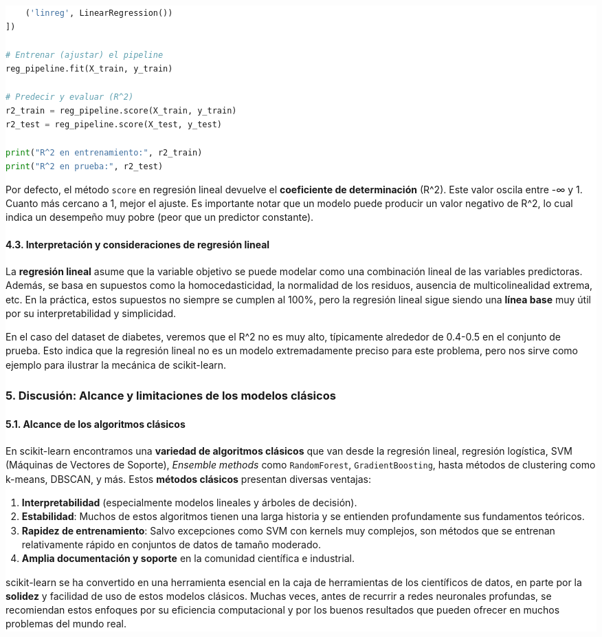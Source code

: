 ```python
    ('linreg', LinearRegression())
])

# Entrenar (ajustar) el pipeline
reg_pipeline.fit(X_train, y_train)

# Predecir y evaluar (R^2)
r2_train = reg_pipeline.score(X_train, y_train)
r2_test = reg_pipeline.score(X_test, y_test)

print("R^2 en entrenamiento:", r2_train)
print("R^2 en prueba:", r2_test)
```

Por defecto, el método `score` en regresión lineal devuelve el **coeficiente de determinación** (R^2). Este valor oscila entre -∞ y 1. Cuanto más cercano a 1, mejor el ajuste. Es importante notar que un modelo puede producir un valor negativo de R^2, lo cual indica un desempeño muy pobre (peor que un predictor constante).

#### **4.3. Interpretación y consideraciones de regresión lineal**

La **regresión lineal** asume que la variable objetivo se puede modelar como una combinación lineal de las variables predictoras. Además, se basa en supuestos como la homocedasticidad, la normalidad de los residuos, ausencia de multicolinealidad extrema, etc. En la práctica, estos supuestos no siempre se cumplen al 100%, pero la regresión lineal sigue siendo una **línea base** muy útil por su interpretabilidad y simplicidad.

En el caso del dataset de diabetes, veremos que el R^2 no es muy alto, típicamente alrededor de 0.4-0.5 en el conjunto de prueba. Esto indica que la regresión lineal no es un modelo extremadamente preciso para este problema, pero nos sirve como ejemplo para ilustrar la mecánica de scikit-learn.


### **5. Discusión: Alcance y limitaciones de los modelos clásicos**

#### **5.1. Alcance de los algoritmos clásicos**

En scikit-learn encontramos una **variedad de algoritmos clásicos** que van desde la regresión lineal, regresión logística, SVM (Máquinas de Vectores de Soporte), _Ensemble methods_ como `RandomForest`, `GradientBoosting`, hasta métodos de clustering como k-means, DBSCAN, y más. Estos **métodos clásicos** presentan diversas ventajas:

1. **Interpretabilidad** (especialmente modelos lineales y árboles de decisión).  
2. **Estabilidad**: Muchos de estos algoritmos tienen una larga historia y se entienden profundamente sus fundamentos teóricos.  
3. **Rapidez de entrenamiento**: Salvo excepciones como SVM con kernels muy complejos, son métodos que se entrenan relativamente rápido en conjuntos de datos de tamaño moderado.  
4. **Amplia documentación y soporte** en la comunidad científica e industrial.  

scikit-learn se ha convertido en una herramienta esencial en la caja de herramientas de los científicos de datos, en parte por la **solidez** y facilidad de uso de estos modelos clásicos. Muchas veces, antes de recurrir a redes neuronales profundas, se recomiendan estos enfoques por su eficiencia computacional y por los buenos resultados que pueden ofrecer en muchos problemas del mundo real.
